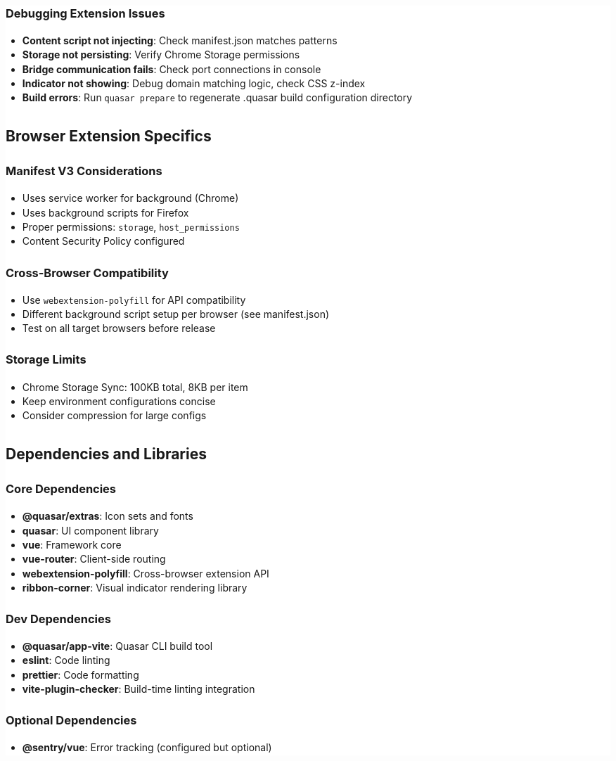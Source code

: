 ### Debugging Extension Issues

- **Content script not injecting**: Check manifest.json matches patterns
- **Storage not persisting**: Verify Chrome Storage permissions
- **Bridge communication fails**: Check port connections in console
- **Indicator not showing**: Debug domain matching logic, check CSS z-index
- **Build errors**: Run `quasar prepare` to regenerate .quasar build configuration directory

## Browser Extension Specifics

### Manifest V3 Considerations

- Uses service worker for background (Chrome)
- Uses background scripts for Firefox
- Proper permissions: `storage`, `host_permissions`
- Content Security Policy configured

### Cross-Browser Compatibility

- Use `webextension-polyfill` for API compatibility
- Different background script setup per browser (see manifest.json)
- Test on all target browsers before release

### Storage Limits

- Chrome Storage Sync: 100KB total, 8KB per item
- Keep environment configurations concise
- Consider compression for large configs

## Dependencies and Libraries

### Core Dependencies

- **@quasar/extras**: Icon sets and fonts
- **quasar**: UI component library
- **vue**: Framework core
- **vue-router**: Client-side routing
- **webextension-polyfill**: Cross-browser extension API
- **ribbon-corner**: Visual indicator rendering library

### Dev Dependencies

- **@quasar/app-vite**: Quasar CLI build tool
- **eslint**: Code linting
- **prettier**: Code formatting
- **vite-plugin-checker**: Build-time linting integration

### Optional Dependencies

- **@sentry/vue**: Error tracking (configured but optional)
